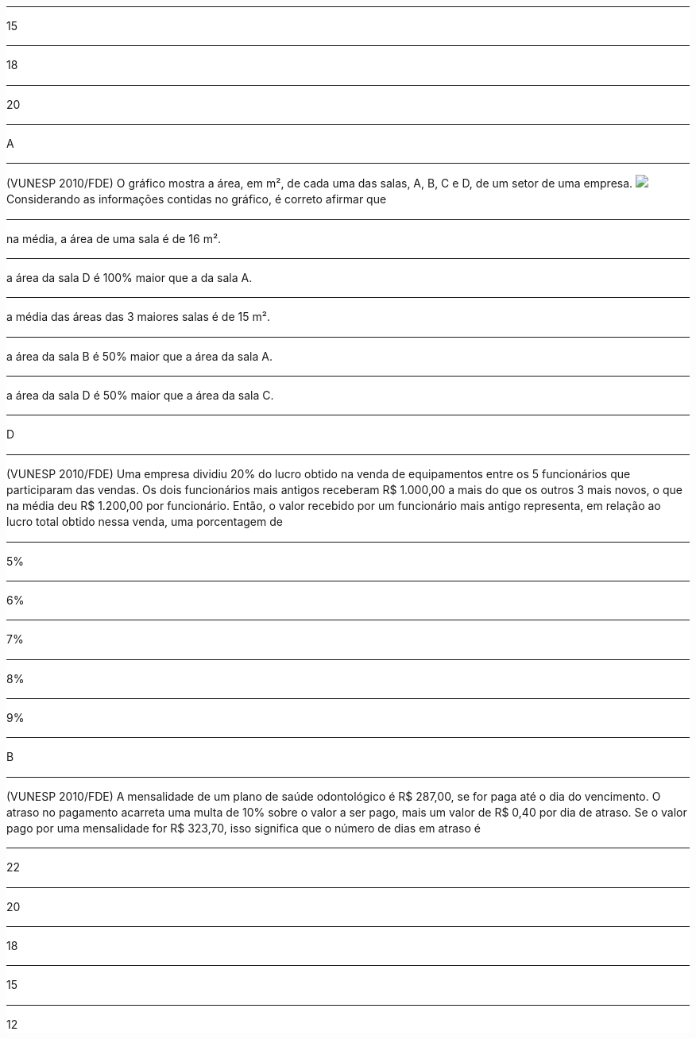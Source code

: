 ***
15
***
18
***
20
***
A
****
(VUNESP 2010/FDE) O gráfico mostra a área, em m², de cada uma das salas, A, B, C e D, de um setor de uma empresa.
![](https://sefaz-ce.s3.sa-east-1.amazonaws.com/images/20201125074654_image.png)
Considerando as informações contidas no gráfico, é correto afirmar que 
***
na média, a área de uma sala é de 16 m².
***
a área da sala D é 100% maior que a da sala A.
***
a média das áreas das 3 maiores salas é de 15 m².
***
a área da sala B é 50% maior que a área da sala A.
***
a área da sala D é 50% maior que a área da sala C.
***
D
****
(VUNESP 2010/FDE) Uma empresa dividiu 20% do lucro obtido na venda de equipamentos entre os 5 funcionários que participaram das vendas. Os dois funcionários mais antigos receberam R$ 1.000,00 a mais do que os outros 3 mais novos, o que na média deu R$ 1.200,00 por funcionário. Então, o valor recebido por um funcionário mais antigo representa, em relação ao lucro total obtido nessa venda, uma porcentagem de
***
5%
***
6%
***
7%
***
8%
***
9%
***
B
****
(VUNESP 2010/FDE) A mensalidade de um plano de saúde odontológico é R$ 287,00, se for paga até o dia do vencimento. O atraso no pagamento acarreta uma multa de 10% sobre o valor a ser pago, mais um valor de R$ 0,40 por dia de atraso. Se o valor pago por uma mensalidade for R$ 323,70, isso significa que o número de dias em atraso é 
***
22
***
20
***
18
***
15
***
12